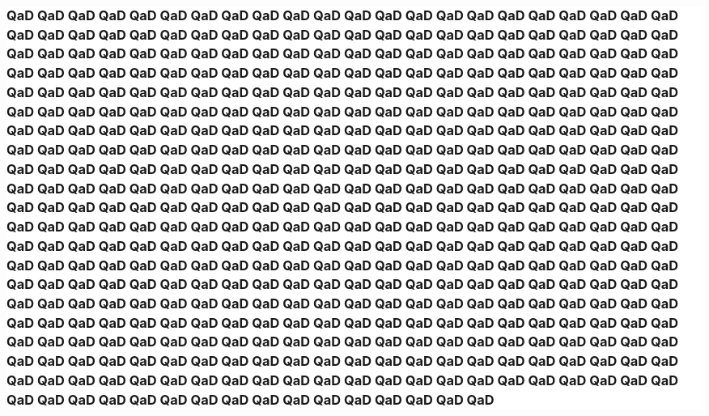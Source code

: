 ### **QaD** **QaD** **QaD** **QaD** **QaD** **QaD** **QaD** **QaD** **QaD** **QaD** **QaD** **QaD** **QaD** **QaD** **QaD** **QaD** **QaD** **QaD** **QaD** **QaD** **QaD** **QaD** **QaD** **QaD** **QaD** **QaD** **QaD** **QaD** **QaD** **QaD** **QaD** **QaD** **QaD** **QaD** **QaD** **QaD** **QaD** **QaD** **QaD** **QaD** **QaD** **QaD** **QaD** **QaD** **QaD** **QaD** **QaD** **QaD** **QaD** **QaD** **QaD** **QaD** **QaD** **QaD** **QaD** **QaD** **QaD** **QaD** **QaD** **QaD** **QaD** **QaD** **QaD** **QaD** **QaD** **QaD** **QaD** **QaD** **QaD** **QaD** **QaD** **QaD** **QaD** **QaD** **QaD** **QaD** **QaD** **QaD** **QaD** **QaD** **QaD** **QaD** **QaD** **QaD** **QaD** **QaD** **QaD** **QaD** **QaD** **QaD** **QaD** **QaD** **QaD** **QaD** **QaD** **QaD** **QaD** **QaD** **QaD** **QaD** **QaD** **QaD** **QaD** **QaD** **QaD** **QaD** **QaD** **QaD** **QaD** **QaD** **QaD** **QaD** **QaD** **QaD** **QaD** **QaD** **QaD** **QaD** **QaD** **QaD** **QaD** **QaD** **QaD** **QaD** **QaD** **QaD** **QaD** **QaD** **QaD** **QaD** **QaD** **QaD** **QaD** **QaD** **QaD** **QaD** **QaD** **QaD** **QaD** **QaD** **QaD** **QaD** **QaD** **QaD** **QaD** **QaD** **QaD** **QaD** **QaD** **QaD** **QaD** **QaD** **QaD** **QaD** **QaD** **QaD** **QaD** **QaD** **QaD** **QaD** **QaD** **QaD** **QaD** **QaD** **QaD** **QaD** **QaD** **QaD** **QaD** **QaD** **QaD** **QaD** **QaD** **QaD** **QaD** **QaD** **QaD** **QaD** **QaD** **QaD** **QaD** **QaD** **QaD** **QaD** **QaD** **QaD** **QaD** **QaD** **QaD** **QaD** **QaD** **QaD** **QaD** **QaD** **QaD** **QaD** **QaD** **QaD** **QaD** **QaD** **QaD** **QaD** **QaD** **QaD** **QaD** **QaD** **QaD** **QaD** **QaD** **QaD** **QaD** **QaD** **QaD** **QaD** **QaD** **QaD** **QaD** **QaD** **QaD** **QaD** **QaD** **QaD** **QaD** **QaD** **QaD** **QaD** **QaD** **QaD** **QaD** **QaD** **QaD** **QaD** **QaD** **QaD** **QaD** **QaD** **QaD** **QaD** **QaD** **QaD** **QaD** **QaD** **QaD** **QaD** **QaD** **QaD** **QaD** **QaD** **QaD** **QaD** **QaD** **QaD** **QaD** **QaD** **QaD** **QaD** **QaD** **QaD** **QaD** **QaD** **QaD** **QaD** **QaD** **QaD** **QaD** **QaD** **QaD** **QaD** **QaD** **QaD** **QaD** **QaD** **QaD** **QaD** **QaD** **QaD** **QaD** **QaD** **QaD** **QaD** **QaD** **QaD** **QaD** **QaD** **QaD** **QaD** **QaD** **QaD** **QaD** **QaD** **QaD** **QaD** **QaD** **QaD** **QaD** **QaD** **QaD** **QaD** **QaD** **QaD** **QaD** **QaD** **QaD** **QaD** **QaD** **QaD** **QaD** **QaD** **QaD** **QaD** **QaD** **QaD** **QaD** **QaD** **QaD** **QaD** **QaD** **QaD** **QaD** **QaD** **QaD** **QaD** **QaD** **QaD** **QaD** **QaD** **QaD** **QaD** **QaD** **QaD** **QaD** **QaD** **QaD** **QaD** **QaD** **QaD** **QaD** **QaD** **QaD** **QaD** **QaD** **QaD** **QaD** **QaD** **QaD** **QaD** **QaD** **QaD** **QaD** **QaD** **QaD** **QaD** **QaD** **QaD** **QaD** **QaD** **QaD** **QaD** **QaD** **QaD** **QaD** **QaD** **QaD** **QaD** **QaD** **QaD** **QaD** **QaD** **QaD** **QaD** **QaD** **QaD** **QaD** **QaD** **QaD** **QaD** **QaD** **QaD** **QaD** **QaD** **QaD** **QaD** **QaD** **QaD** **QaD** **QaD** **QaD** **QaD** **QaD** **QaD** **QaD** **QaD** **QaD** **QaD** **QaD** **QaD** **QaD** **QaD** **QaD** **QaD** **QaD** **QaD** **QaD** **QaD** **QaD** **QaD** **QaD** **QaD** **QaD** **QaD** **QaD** **QaD** **QaD** **QaD** **QaD** **QaD** **QaD** **QaD** **QaD** **QaD** **QaD** **QaD** **QaD** **QaD** **QaD** **QaD** **QaD** **QaD** **QaD** **QaD** **QaD** **QaD** **QaD** **QaD** **QaD** **QaD** **QaD** **QaD** **QaD** **QaD** **QaD** **QaD** **QaD** **QaD** **QaD** **QaD** **QaD** **QaD** **QaD** **QaD** **QaD** **QaD** **QaD** **QaD** **QaD** **QaD**
